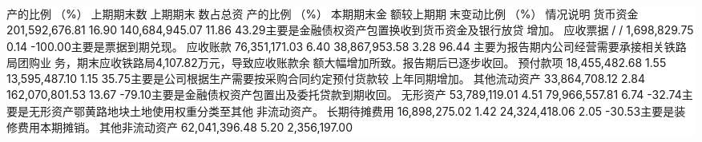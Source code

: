 产的比例
（%）
上期期末数
上期期末
数占总资
产的比例
（%）
本期期末金
额较上期期
末变动比例
（%）
情况说明
货币资金
201,592,676.81
16.90
140,684,945.07
11.86
43.29主要是金融债权资产包置换收到货币资金及银行放贷
增加。
应收票据
/
/
1,698,829.75
0.14
-100.00主要是票据到期兑现。
应收账款
76,351,171.03
6.40
38,867,953.58
3.28
96.44
主要为报告期内公司经营需要承接相关铁路局团购业
务，期末应收铁路局4,107.82万元，导致应收账款余
额大幅增加所致。报告期后已逐步收回。
预付款项
18,455,482.68
1.55
13,595,487.10
1.15
35.75主要是公司根据生产需要按采购合同约定预付货款较
上年同期增加。
其他流动资产
33,864,708.12
2.84
162,070,801.53
13.67
-79.10主要是金融债权资产包置出及委托贷款到期收回。
无形资产
53,789,119.01
4.51
79,966,557.81
6.74
-32.74主要是无形资产鄂黄路地块土地使用权重分类至其他
非流动资产。
长期待摊费用
16,898,275.02
1.42
24,324,418.06
2.05
-30.53主要是装修费用本期摊销。
其他非流动资产
62,041,396.48
5.20
2,356,197.00